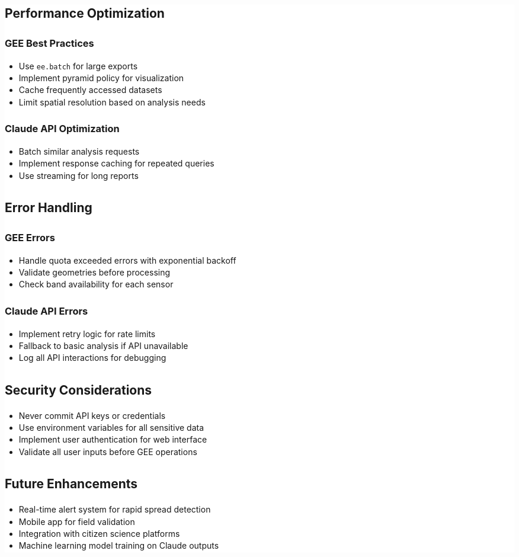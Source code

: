 ## Performance Optimization

### GEE Best Practices
- Use `ee.batch` for large exports
- Implement pyramid policy for visualization
- Cache frequently accessed datasets
- Limit spatial resolution based on analysis needs

### Claude API Optimization
- Batch similar analysis requests
- Implement response caching for repeated queries
- Use streaming for long reports

## Error Handling

### GEE Errors
- Handle quota exceeded errors with exponential backoff
- Validate geometries before processing
- Check band availability for each sensor

### Claude API Errors
- Implement retry logic for rate limits
- Fallback to basic analysis if API unavailable
- Log all API interactions for debugging

## Security Considerations
- Never commit API keys or credentials
- Use environment variables for all sensitive data
- Implement user authentication for web interface
- Validate all user inputs before GEE operations

## Future Enhancements
- Real-time alert system for rapid spread detection
- Mobile app for field validation
- Integration with citizen science platforms
- Machine learning model training on Claude outputs